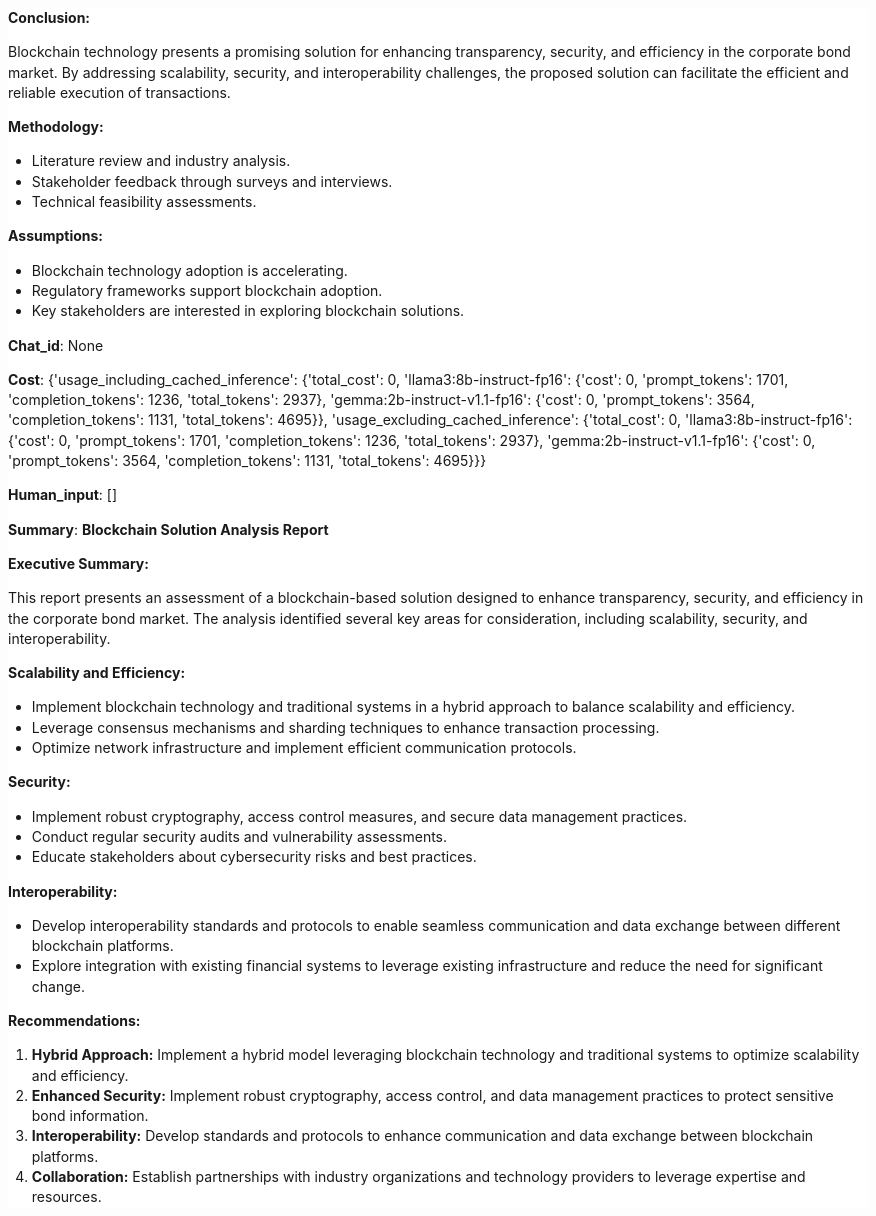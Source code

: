 **Conclusion:**

Blockchain technology presents a promising solution for enhancing transparency, security, and efficiency in the corporate bond market. By addressing scalability, security, and interoperability challenges, the proposed solution can facilitate the efficient and reliable execution of transactions.

**Methodology:**

* Literature review and industry analysis.
* Stakeholder feedback through surveys and interviews.
* Technical feasibility assessments.

**Assumptions:**

* Blockchain technology adoption is accelerating.
* Regulatory frameworks support blockchain adoption.
* Key stakeholders are interested in exploring blockchain solutions.

**Chat_id**: None

**Cost**: {'usage_including_cached_inference': {'total_cost': 0, 'llama3:8b-instruct-fp16': {'cost': 0, 'prompt_tokens': 1701, 'completion_tokens': 1236, 'total_tokens': 2937}, 'gemma:2b-instruct-v1.1-fp16': {'cost': 0, 'prompt_tokens': 3564, 'completion_tokens': 1131, 'total_tokens': 4695}}, 'usage_excluding_cached_inference': {'total_cost': 0, 'llama3:8b-instruct-fp16': {'cost': 0, 'prompt_tokens': 1701, 'completion_tokens': 1236, 'total_tokens': 2937}, 'gemma:2b-instruct-v1.1-fp16': {'cost': 0, 'prompt_tokens': 3564, 'completion_tokens': 1131, 'total_tokens': 4695}}}

**Human_input**: []

**Summary**: **Blockchain Solution Analysis Report**

**Executive Summary:**

This report presents an assessment of a blockchain-based solution designed to enhance transparency, security, and efficiency in the corporate bond market. The analysis identified several key areas for consideration, including scalability, security, and interoperability.

**Scalability and Efficiency:**

* Implement blockchain technology and traditional systems in a hybrid approach to balance scalability and efficiency.
* Leverage consensus mechanisms and sharding techniques to enhance transaction processing.
* Optimize network infrastructure and implement efficient communication protocols.

**Security:**

* Implement robust cryptography, access control measures, and secure data management practices.
* Conduct regular security audits and vulnerability assessments.
* Educate stakeholders about cybersecurity risks and best practices.

**Interoperability:**

* Develop interoperability standards and protocols to enable seamless communication and data exchange between different blockchain platforms.
* Explore integration with existing financial systems to leverage existing infrastructure and reduce the need for significant change.

**Recommendations:**

1. **Hybrid Approach:** Implement a hybrid model leveraging blockchain technology and traditional systems to optimize scalability and efficiency.
2. **Enhanced Security:** Implement robust cryptography, access control, and data management practices to protect sensitive bond information.
3. **Interoperability:** Develop standards and protocols to enhance communication and data exchange between blockchain platforms.
4. **Collaboration:** Establish partnerships with industry organizations and technology providers to leverage expertise and resources.
